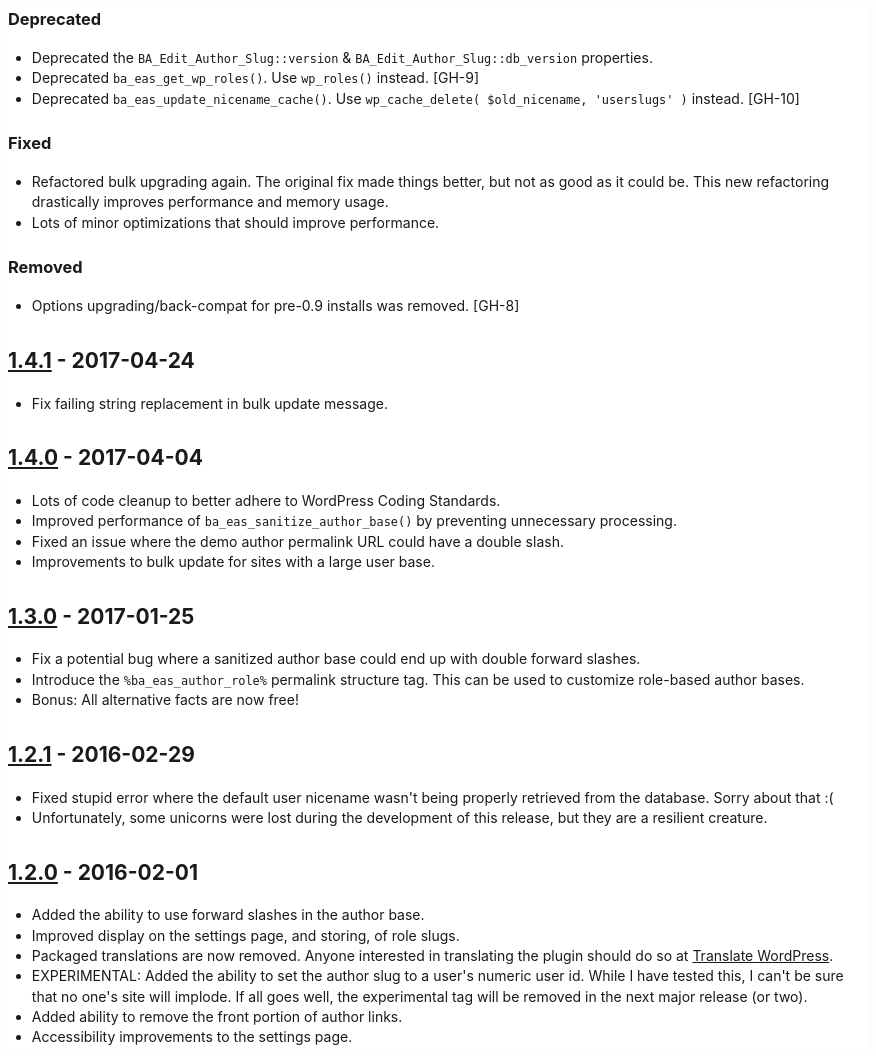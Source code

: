 ### Deprecated
* Deprecated the `BA_Edit_Author_Slug::version` & `BA_Edit_Author_Slug::db_version` properties.
* Deprecated `ba_eas_get_wp_roles()`. Use `wp_roles()` instead. [GH-9]
* Deprecated `ba_eas_update_nicename_cache()`. Use `wp_cache_delete( $old_nicename, 'userslugs' )` instead. [GH-10]

### Fixed
* Refactored bulk upgrading again. The original fix made things better, but not as good as it could be. This new refactoring drastically improves performance and memory usage.
* Lots of minor optimizations that should improve performance.

### Removed
* Options upgrading/back-compat for pre-0.9 installs was removed. [GH-8]

## [1.4.1](https://github.com/thebrandonallen/edit-author-slug/tree/1.4.1) - 2017-04-24
* Fix failing string replacement in bulk update message.

## [1.4.0](https://github.com/thebrandonallen/edit-author-slug/tree/1.4.0) - 2017-04-04
* Lots of code cleanup to better adhere to WordPress Coding Standards.
* Improved performance of `ba_eas_sanitize_author_base()` by preventing unnecessary processing.
* Fixed an issue where the demo author permalink URL could have a double slash.
* Improvements to bulk update for sites with a large user base.

## [1.3.0](https://github.com/thebrandonallen/edit-author-slug/tree/1.3.0) - 2017-01-25
* Fix a potential bug where a sanitized author base could end up with double forward slashes.
* Introduce the `%ba_eas_author_role%` permalink structure tag. This can be used to customize role-based author bases.
* Bonus: All alternative facts are now free!

## [1.2.1](https://github.com/thebrandonallen/edit-author-slug/tree/1.2.1) - 2016-02-29
* Fixed stupid error where the default user nicename wasn't being properly retrieved from the database. Sorry about that :(
* Unfortunately, some unicorns were lost during the development of this release, but they are a resilient creature.

## [1.2.0](https://github.com/thebrandonallen/edit-author-slug/tree/1.2.0) - 2016-02-01
* Added the ability to use forward slashes in the author base.
* Improved display on the settings page, and storing, of role slugs.
* Packaged translations are now removed. Anyone interested in translating the plugin should do so at [Translate WordPress](https://translate.wordpress.org/projects/wp-plugins/edit-author-slug).
* EXPERIMENTAL: Added the ability to set the author slug to a user's numeric user id. While I have tested this, I can't be sure that no one's site will implode. If all goes well, the experimental tag will be removed in the next major release (or two).
* Added ability to remove the front portion of author links.
* Accessibility improvements to the settings page.
